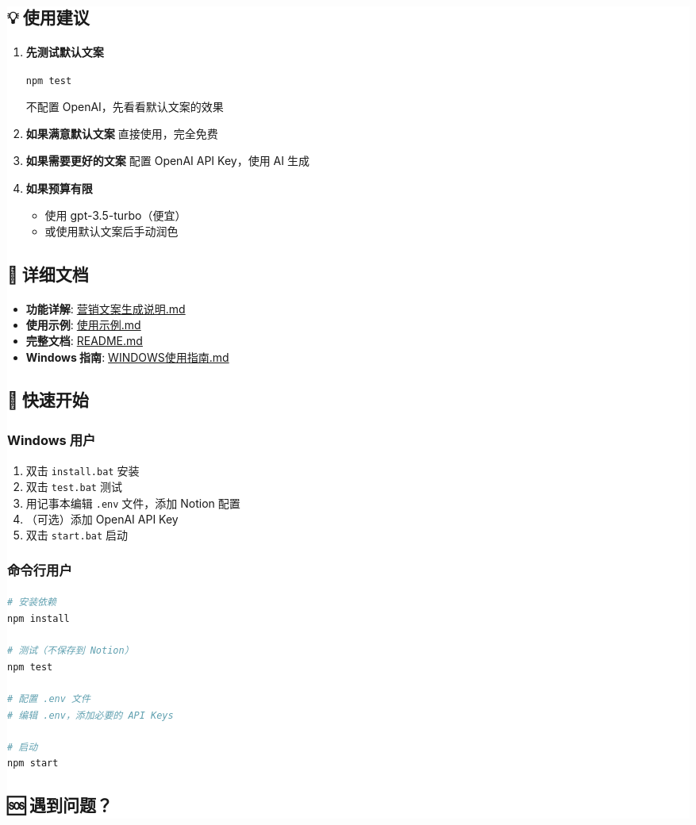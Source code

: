 ## 💡 使用建议

1. **先测试默认文案**
   ```bash
   npm test
   ```
   不配置 OpenAI，先看看默认文案的效果

2. **如果满意默认文案**
   直接使用，完全免费

3. **如果需要更好的文案**
   配置 OpenAI API Key，使用 AI 生成

4. **如果预算有限**
   - 使用 gpt-3.5-turbo（便宜）
   - 或使用默认文案后手动润色

## 📖 详细文档

- **功能详解**: [营销文案生成说明.md](营销文案生成说明.md)
- **使用示例**: [使用示例.md](使用示例.md)
- **完整文档**: [README.md](README.md)
- **Windows 指南**: [WINDOWS使用指南.md](WINDOWS使用指南.md)

## 🎯 快速开始

### Windows 用户

1. 双击 `install.bat` 安装
2. 双击 `test.bat` 测试
3. 用记事本编辑 `.env` 文件，添加 Notion 配置
4. （可选）添加 OpenAI API Key
5. 双击 `start.bat` 启动

### 命令行用户

```bash
# 安装依赖
npm install

# 测试（不保存到 Notion）
npm test

# 配置 .env 文件
# 编辑 .env，添加必要的 API Keys

# 启动
npm start
```

## 🆘 遇到问题？

